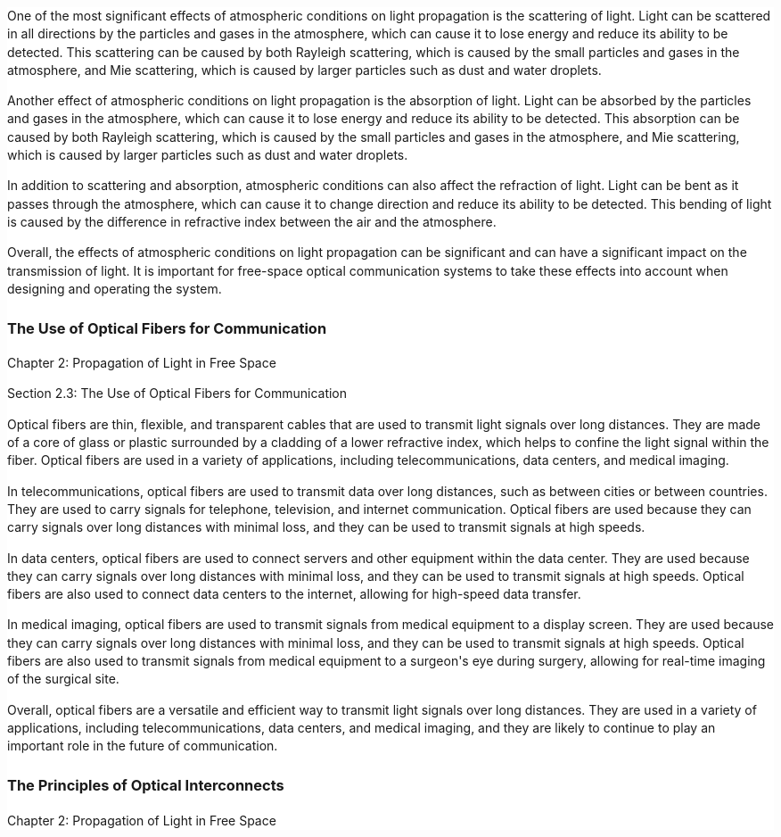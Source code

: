 One of the most significant effects of atmospheric conditions on light propagation is the scattering of light. Light can be scattered in all directions by the particles and gases in the atmosphere, which can cause it to lose energy and reduce its ability to be detected. This scattering can be caused by both Rayleigh scattering, which is caused by the small particles and gases in the atmosphere, and Mie scattering, which is caused by larger particles such as dust and water droplets.

Another effect of atmospheric conditions on light propagation is the absorption of light. Light can be absorbed by the particles and gases in the atmosphere, which can cause it to lose energy and reduce its ability to be detected. This absorption can be caused by both Rayleigh scattering, which is caused by the small particles and gases in the atmosphere, and Mie scattering, which is caused by larger particles such as dust and water droplets.

In addition to scattering and absorption, atmospheric conditions can also affect the refraction of light. Light can be bent as it passes through the atmosphere, which can cause it to change direction and reduce its ability to be detected. This bending of light is caused by the difference in refractive index between the air and the atmosphere.

Overall, the effects of atmospheric conditions on light propagation can be significant and can have a significant impact on the transmission of light. It is important for free-space optical communication systems to take these effects into account when designing and operating the system.

### The Use of Optical Fibers for Communication
Chapter 2: Propagation of Light in Free Space

Section 2.3: The Use of Optical Fibers for Communication

Optical fibers are thin, flexible, and transparent cables that are used to transmit light signals over long distances. They are made of a core of glass or plastic surrounded by a cladding of a lower refractive index, which helps to confine the light signal within the fiber. Optical fibers are used in a variety of applications, including telecommunications, data centers, and medical imaging.

In telecommunications, optical fibers are used to transmit data over long distances, such as between cities or between countries. They are used to carry signals for telephone, television, and internet communication. Optical fibers are used because they can carry signals over long distances with minimal loss, and they can be used to transmit signals at high speeds.

In data centers, optical fibers are used to connect servers and other equipment within the data center. They are used because they can carry signals over long distances with minimal loss, and they can be used to transmit signals at high speeds. Optical fibers are also used to connect data centers to the internet, allowing for high-speed data transfer.

In medical imaging, optical fibers are used to transmit signals from medical equipment to a display screen. They are used because they can carry signals over long distances with minimal loss, and they can be used to transmit signals at high speeds. Optical fibers are also used to transmit signals from medical equipment to a surgeon's eye during surgery, allowing for real-time imaging of the surgical site.

Overall, optical fibers are a versatile and efficient way to transmit light signals over long distances. They are used in a variety of applications, including telecommunications, data centers, and medical imaging, and they are likely to continue to play an important role in the future of communication.

### The Principles of Optical Interconnects
Chapter 2: Propagation of Light in Free Space
